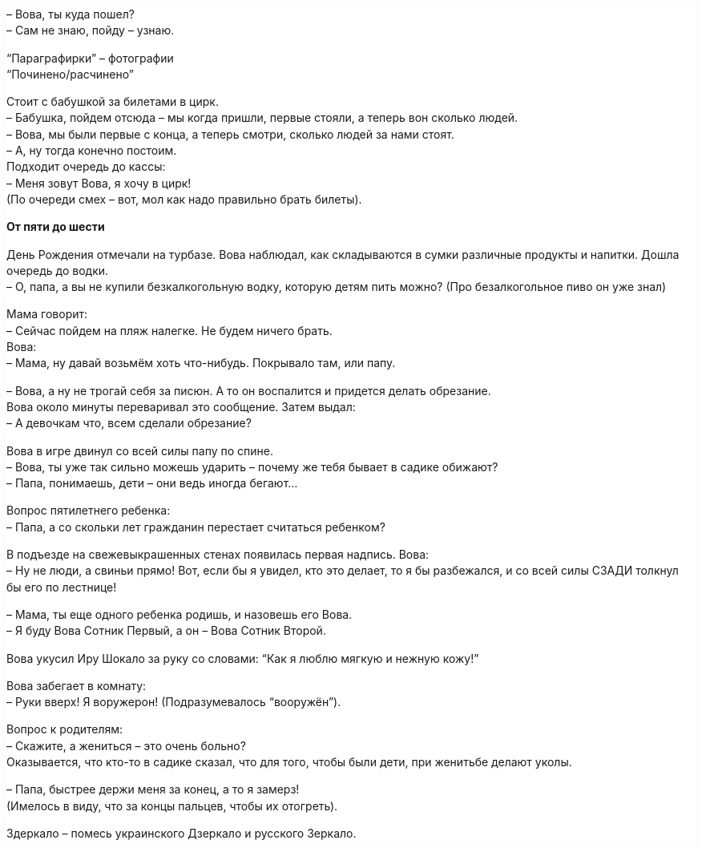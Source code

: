 – Вова, ты куда пошел?  
– Сам не знаю, пойду – узнаю.

“Параграфирки” – фотографии  
“Починено/расчинено”

Стоит с бабушкой за билетами в цирк.  
– Бабушка, пойдем отсюда – мы когда пришли, первые стояли, а теперь вон сколько людей.  
– Вова, мы были первые с конца, а теперь смотри, сколько людей за нами стоят.  
– А, ну тогда конечно постоим.  
Подходит очередь до кассы:  
– Меня зовут Вова, я хочу в цирк!  
(По очереди смех – вот, мол как надо правильно брать билеты).  
  
**От пяти до шести**

День Рождения отмечали на турбазе. Вова наблюдал, как складываются в сумки различные продукты и напитки. Дошла очередь до водки.  
– О, папа, а вы не купили безкалкогольную водку, которую детям пить можно? (Про безалкогольное пиво он уже знал)

Мама говорит:  
– Сейчас пойдем на пляж налегке. Не будем ничего брать.  
Вова:  
– Мама, ну давай возьмём хоть что-нибудь. Покрывало там, или папу.

– Вова, а ну не трогай себя за писюн. А то он воспалится и придется делать обрезание.  
Вова около минуты переваривал это сообщение. Затем выдал:  
– А девочкам что, всем сделали обрезание?

Вова в игре двинул со всей силы папу по спине.  
– Вова, ты уже так сильно можешь ударить – почему же тебя бывает в садике обижают?  
– Папа, понимаешь, дети – они ведь иногда бегают…

Вопрос пятилетнего ребенка:  
– Папа, а со скольки лет гражданин перестает считаться ребенком?

В подъезде на свежевыкрашенных стенах появилась первая надпись. Вова:  
– Ну не люди, а свиньи прямо! Вот, если бы я увидел, кто это делает, то я бы разбежался, и со всей силы СЗАДИ толкнул бы его по лестнице!

– Мама, ты еще одного ребенка родишь, и назовешь его Вова.  
– Я буду Вова Сотник Первый, а он – Вова Сотник Второй.

Вова укусил Иру Шокало за руку со словами: “Как я люблю мягкую и нежную кожу!”

Вова забегает в комнату:  
– Руки вверх! Я воружерон! (Подразумевалось “вооружён”).

Вопрос к родителям:  
– Скажите, а жениться – это очень больно?  
Оказывается, что кто-то в садике сказал, что для того, чтобы были дети, при женитьбе делают уколы.

– Папа, быстрее держи меня за конец, а то я замерз!  
(Имелось в виду, что за концы пальцев, чтобы их отогреть).

Здеркало – помесь украинского Дзеркало и русского Зеркало.
